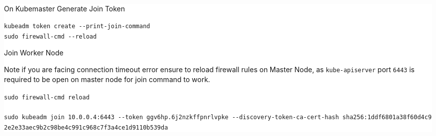 On Kubemaster Generate Join Token
```
kubeadm token create --print-join-command
sudo firewall-cmd --reload
```

Join Worker Node

Note if you are facing connection timeout error ensure to reload firewall rules on Master Node, as `kube-apiserver` port `6443` is required to be open on master node for join command to work.

```
sudo firewall-cmd reload

sudo kubeadm join 10.0.0.4:6443 --token ggv6hp.6j2nzkffpnrlvpke --discovery-token-ca-cert-hash sha256:1ddf6801a38f60d4c92e2e33aec9b2c98be4c991c968c7f3a4ce1d9110b539da
```